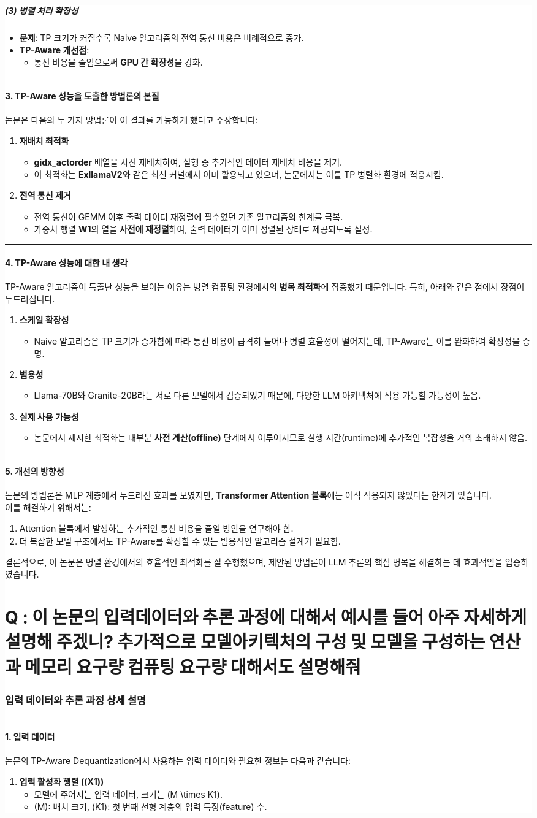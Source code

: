 ##### (3) **병렬 처리 확장성**  
- **문제**: TP 크기가 커질수록 Naive 알고리즘의 전역 통신 비용은 비례적으로 증가.
- **TP-Aware 개선점**: 
  - 통신 비용을 줄임으로써 **GPU 간 확장성**을 강화.

---

#### 3. **TP-Aware 성능을 도출한 방법론의 본질**
논문은 다음의 두 가지 방법론이 이 결과를 가능하게 했다고 주장합니다:

1. **재배치 최적화**
   - **gidx_actorder** 배열을 사전 재배치하여, 실행 중 추가적인 데이터 재배치 비용을 제거.
   - 이 최적화는 **ExllamaV2**와 같은 최신 커널에서 이미 활용되고 있으며, 논문에서는 이를 TP 병렬화 환경에 적응시킴.

2. **전역 통신 제거**
   - 전역 통신이 GEMM 이후 출력 데이터 재정렬에 필수였던 기존 알고리즘의 한계를 극복.
   - 가중치 행렬 **W1**의 열을 **사전에 재정렬**하여, 출력 데이터가 이미 정렬된 상태로 제공되도록 설정.

---

#### 4. **TP-Aware 성능에 대한 내 생각**
TP-Aware 알고리즘이 특출난 성능을 보이는 이유는 병렬 컴퓨팅 환경에서의 **병목 최적화**에 집중했기 때문입니다. 특히, 아래와 같은 점에서 장점이 두드러집니다.

1. **스케일 확장성**
   - Naive 알고리즘은 TP 크기가 증가함에 따라 통신 비용이 급격히 늘어나 병렬 효율성이 떨어지는데, TP-Aware는 이를 완화하여 확장성을 증명.

2. **범용성**
   - Llama-70B와 Granite-20B라는 서로 다른 모델에서 검증되었기 때문에, 다양한 LLM 아키텍처에 적용 가능할 가능성이 높음.

3. **실제 사용 가능성**
   - 논문에서 제시한 최적화는 대부분 **사전 계산(offline)** 단계에서 이루어지므로 실행 시간(runtime)에 추가적인 복잡성을 거의 초래하지 않음.

---

#### 5. **개선의 방향성**
논문의 방법론은 MLP 계층에서 두드러진 효과를 보였지만, **Transformer Attention 블록**에는 아직 적용되지 않았다는 한계가 있습니다.  
이를 해결하기 위해서는:
1. Attention 블록에서 발생하는 추가적인 통신 비용을 줄일 방안을 연구해야 함.
2. 더 복잡한 모델 구조에서도 TP-Aware를 확장할 수 있는 범용적인 알고리즘 설계가 필요함.

결론적으로, 이 논문은 병렬 환경에서의 효율적인 최적화를 잘 수행했으며, 제안된 방법론이 LLM 추론의 핵심 병목을 해결하는 데 효과적임을 입증하였습니다.

# Q : 이 논문의 입력데이터와 추론 과정에 대해서 예시를 들어 아주 자세하게 설명해 주겠니? 추가적으로 모델아키텍처의 구성 및 모델을 구성하는 연산과 메모리 요구량 컴퓨팅 요구량 대해서도 설명해줘


### 입력 데이터와 추론 과정 상세 설명

---

#### **1. 입력 데이터**
논문의 TP-Aware Dequantization에서 사용하는 입력 데이터와 필요한 정보는 다음과 같습니다:

1. **입력 활성화 행렬 (\(X1\))**  
   - 모델에 주어지는 입력 데이터, 크기는 \(M \times K1\).  
   - \(M\): 배치 크기, \(K1\): 첫 번째 선형 계층의 입력 특징(feature) 수.

